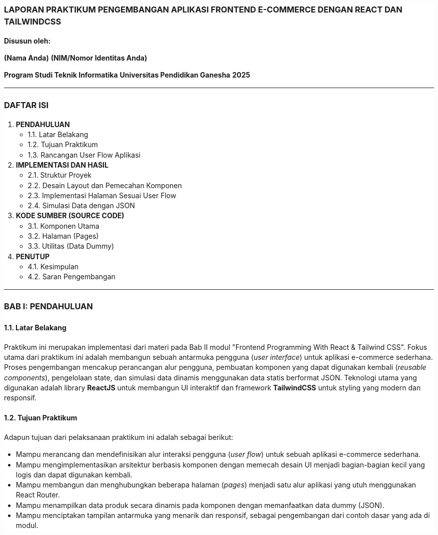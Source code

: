 ### **LAPORAN PRAKTIKUM PENGEMBANGAN APLIKASI FRONTEND E-COMMERCE DENGAN REACT DAN TAILWINDCSS**

**Disusun oleh:**

**(Nama Anda)**
**(NIM/Nomor Identitas Anda)**

**Program Studi Teknik Informatika**
**Universitas Pendidikan Ganesha**
**2025**

---

### **DAFTAR ISI**

1.  **PENDAHULUAN**
    * 1.1. Latar Belakang
    * 1.2. Tujuan Praktikum
    * 1.3. Rancangan User Flow Aplikasi
2.  **IMPLEMENTASI DAN HASIL**
    * 2.1. Struktur Proyek
    * 2.2. Desain Layout dan Pemecahan Komponen
    * 2.3. Implementasi Halaman Sesuai User Flow
    * 2.4. Simulasi Data dengan JSON
3.  **KODE SUMBER (SOURCE CODE)**
    * 3.1. Komponen Utama
    * 3.2. Halaman (Pages)
    * 3.3. Utilitas (Data Dummy)
4.  **PENUTUP**
    * 4.1. Kesimpulan
    * 4.2. Saran Pengembangan

---

### **BAB I: PENDAHULUAN**

#### **1.1. Latar Belakang**

Praktikum ini merupakan implementasi dari materi pada Bab II modul "Frontend Programming With React & Tailwind CSS". Fokus utama dari praktikum ini adalah membangun sebuah antarmuka pengguna (*user interface*) untuk aplikasi e-commerce sederhana. Proses pengembangan mencakup perancangan alur pengguna, pembuatan komponen yang dapat digunakan kembali (*reusable components*), pengelolaan state, dan simulasi data dinamis menggunakan data statis berformat JSON. Teknologi utama yang digunakan adalah library **ReactJS** untuk membangun UI interaktif dan framework **TailwindCSS** untuk styling yang modern dan responsif.

#### **1.2. Tujuan Praktikum**

Adapun tujuan dari pelaksanaan praktikum ini adalah sebagai berikut:
* Mampu merancang dan mendefinisikan alur interaksi pengguna (*user flow*) untuk sebuah aplikasi e-commerce sederhana.
* Mampu mengimplementasikan arsitektur berbasis komponen dengan memecah desain UI menjadi bagian-bagian kecil yang logis dan dapat digunakan kembali.
* Mampu membangun dan menghubungkan beberapa halaman (*pages*) menjadi satu alur aplikasi yang utuh menggunakan React Router.
* Mampu menampilkan data produk secara dinamis pada komponen dengan memanfaatkan data dummy (JSON).
* Mampu menciptakan tampilan antarmuka yang menarik dan responsif, sebagai pengembangan dari contoh dasar yang ada di modul.
